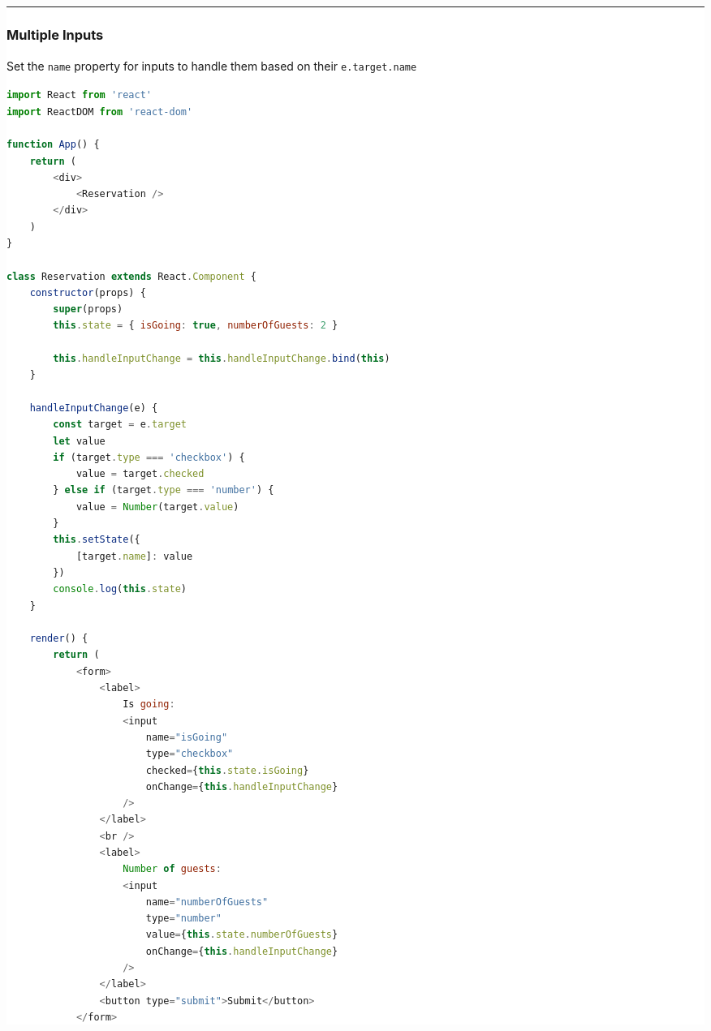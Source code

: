 ***


### Multiple Inputs

Set the `name` property for inputs to handle them based on their `e.target.name`

```js
import React from 'react'
import ReactDOM from 'react-dom'

function App() {
	return (
		<div>
			<Reservation />
		</div>
	)
}

class Reservation extends React.Component {
	constructor(props) {
		super(props)
		this.state = { isGoing: true, numberOfGuests: 2 }

		this.handleInputChange = this.handleInputChange.bind(this)
	}

	handleInputChange(e) {
		const target = e.target
		let value
		if (target.type === 'checkbox') {
			value = target.checked
		} else if (target.type === 'number') {
			value = Number(target.value)
		}
		this.setState({
			[target.name]: value
		})
		console.log(this.state)
	}

	render() {
		return (
			<form>
				<label>
					Is going:
					<input
						name="isGoing"
						type="checkbox"
						checked={this.state.isGoing}
						onChange={this.handleInputChange}
					/>
				</label>
				<br />
				<label>
					Number of guests:
					<input
						name="numberOfGuests"
						type="number"
						value={this.state.numberOfGuests}
						onChange={this.handleInputChange}
					/>
				</label>
				<button type="submit">Submit</button>
			</form>
```